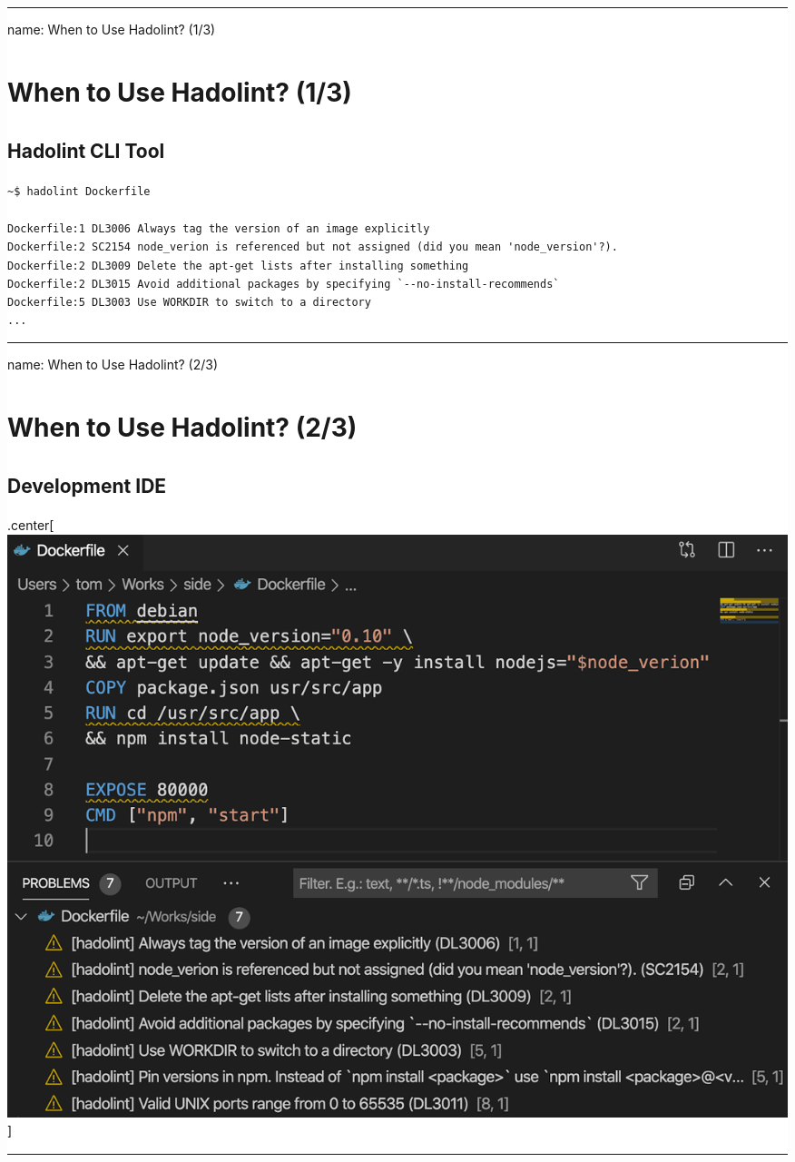 
---
name: When to Use Hadolint? (1/3)

# When to Use Hadolint? (1/3)
## Hadolint CLI Tool

```shell
~$ hadolint Dockerfile

Dockerfile:1 DL3006 Always tag the version of an image explicitly
Dockerfile:2 SC2154 node_verion is referenced but not assigned (did you mean 'node_version'?).
Dockerfile:2 DL3009 Delete the apt-get lists after installing something
Dockerfile:2 DL3015 Avoid additional packages by specifying `--no-install-recommends`
Dockerfile:5 DL3003 Use WORKDIR to switch to a directory
...
```

---
name: When to Use Hadolint? (2/3)

# When to Use Hadolint? (2/3)
## Development IDE


.center[![:scale 55%](images/ch01/hadolint-vscode.png)]

---